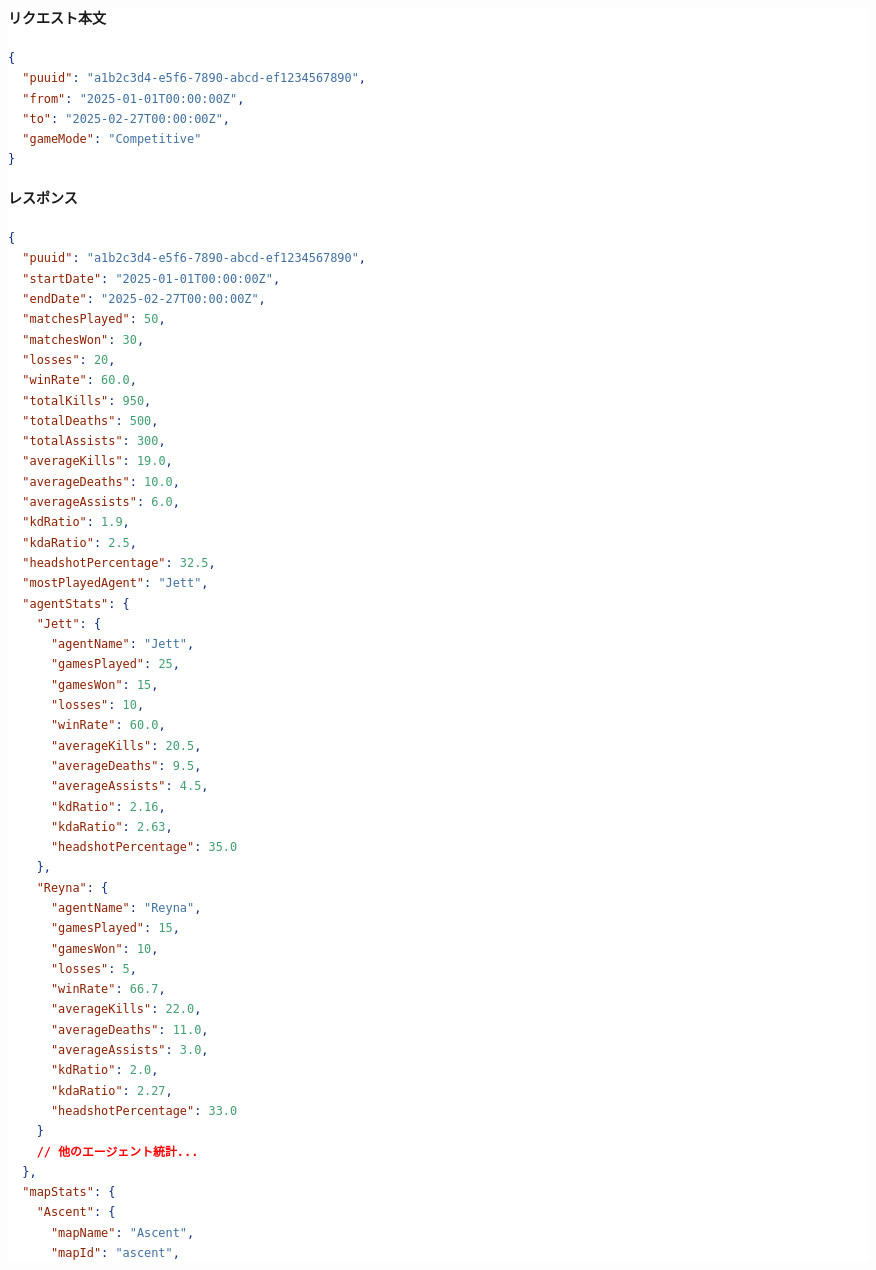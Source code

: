#### リクエスト本文

```json
{
  "puuid": "a1b2c3d4-e5f6-7890-abcd-ef1234567890",
  "from": "2025-01-01T00:00:00Z",
  "to": "2025-02-27T00:00:00Z",
  "gameMode": "Competitive"
}
```

#### レスポンス

```json
{
  "puuid": "a1b2c3d4-e5f6-7890-abcd-ef1234567890",
  "startDate": "2025-01-01T00:00:00Z",
  "endDate": "2025-02-27T00:00:00Z",
  "matchesPlayed": 50,
  "matchesWon": 30,
  "losses": 20,
  "winRate": 60.0,
  "totalKills": 950,
  "totalDeaths": 500,
  "totalAssists": 300,
  "averageKills": 19.0,
  "averageDeaths": 10.0,
  "averageAssists": 6.0,
  "kdRatio": 1.9,
  "kdaRatio": 2.5,
  "headshotPercentage": 32.5,
  "mostPlayedAgent": "Jett",
  "agentStats": {
    "Jett": {
      "agentName": "Jett",
      "gamesPlayed": 25,
      "gamesWon": 15,
      "losses": 10,
      "winRate": 60.0,
      "averageKills": 20.5,
      "averageDeaths": 9.5,
      "averageAssists": 4.5,
      "kdRatio": 2.16,
      "kdaRatio": 2.63,
      "headshotPercentage": 35.0
    },
    "Reyna": {
      "agentName": "Reyna",
      "gamesPlayed": 15,
      "gamesWon": 10,
      "losses": 5,
      "winRate": 66.7,
      "averageKills": 22.0,
      "averageDeaths": 11.0,
      "averageAssists": 3.0,
      "kdRatio": 2.0,
      "kdaRatio": 2.27,
      "headshotPercentage": 33.0
    }
    // 他のエージェント統計...
  },
  "mapStats": {
    "Ascent": {
      "mapName": "Ascent",
      "mapId": "ascent",
```